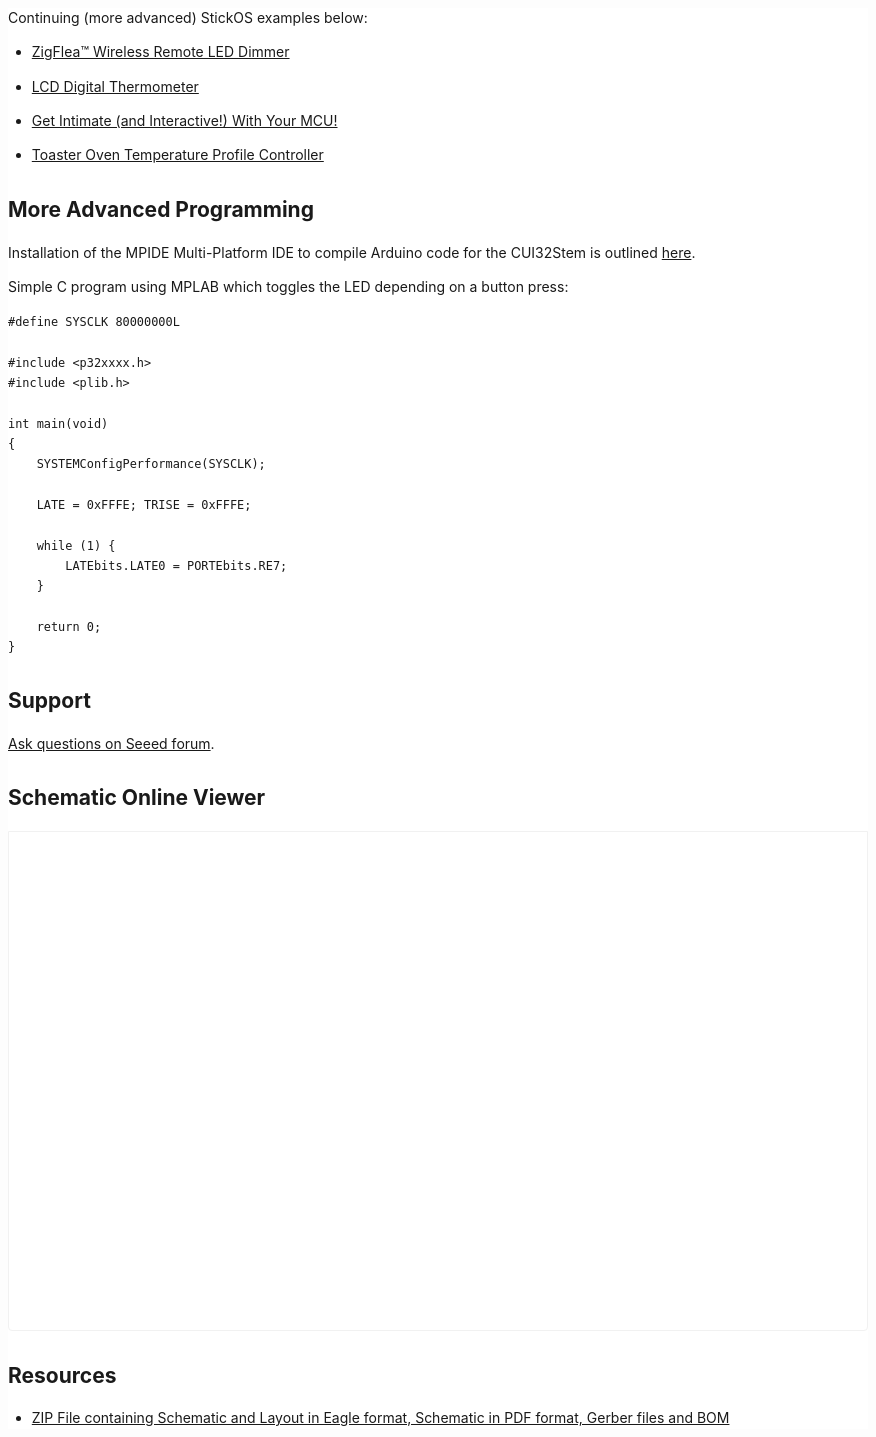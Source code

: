 Continuing (more advanced) StickOS examples below:

*   [ZigFlea™ Wireless Remote LED Dimmer](http://www.cpustick.com/examples.htm#ex3)

*   [LCD Digital Thermometer](http://www.cpustick.com/examples.htm#ex2)

*   [Get Intimate (and Interactive!) With Your MCU!](http://www.cpustick.com/examples.htm#int)

*   [Toaster Oven Temperature Profile Controller](http://www.cpustick.com/examples.htm#ex1)

##   More Advanced Programming

Installation of the MPIDE Multi-Platform IDE to compile Arduino code for the CUI32Stem is outlined [here](http://www.chipkit.cc/wiki/index.php?title=MPIDE_Installation "MPIDE_Installation").

Simple C program using MPLAB which toggles the LED depending on a button press:
```
#define SYSCLK 80000000L

#include <p32xxxx.h>
#include <plib.h>

int main(void)
{
	SYSTEMConfigPerformance(SYSCLK);

	LATE = 0xFFFE; TRISE = 0xFFFE;

	while (1) {
		LATEbits.LATE0 = PORTEbits.RE7;
	}

	return 0;
}
```

##   Support

[Ask questions on Seeed forum](http://www.seeedstudio.com/forum).



## Schematic Online Viewer

<div class="altium-ecad-viewer" data-project-src="http://cui32.googlecode.com/svn/trunk/eagle/CUI32Stem/CUI32Stem.zip" style="border-radius: 0px 0px 4px 4px; height: 500px; border-style: solid; border-width: 1px; border-color: rgb(241, 241, 241); overflow: hidden; max-width: 1280px; max-height: 700px; box-sizing: border-box;" />
</div>


##   Resources

*   [ZIP File containing Schematic and Layout in Eagle format, Schematic in PDF format, Gerber files and BOM](http://cui32.googlecode.com/svn/trunk/eagle/CUI32Stem/CUI32Stem.zip)
